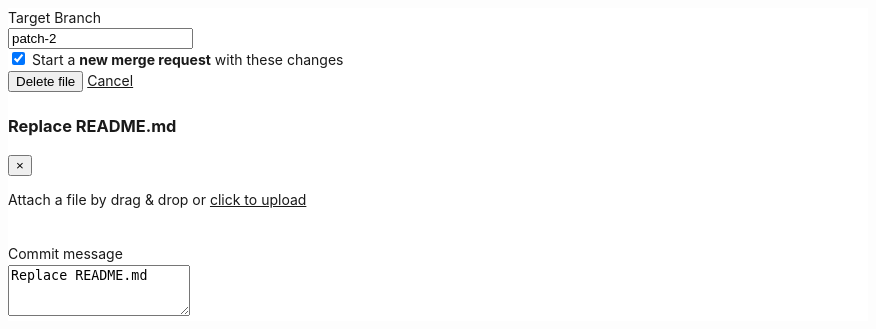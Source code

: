 <div class="form-group row branch">
<label class="col-form-label col-sm-2" for="branch_name">Target Branch</label>
<div class="col-sm-10">
<input type="text" name="branch_name" id="branch_name" value="patch-2" required="required" class="form-control js-branch-name ref-name" />
<div class="js-create-merge-request-container">
<div class="form-check prepend-top-8">
<input type="checkbox" name="create_merge_request" id="create_merge_request-63ece659ddc55d1756fb5932fa831a77" value="1" class="js-create-merge-request form-check-input" checked="checked" />
<label class="form-check-label" for="create_merge_request-63ece659ddc55d1756fb5932fa831a77">Start a <strong>new merge request</strong> with these changes
</label></div>

</div>
</div>
</div>
<input type="hidden" name="original_branch" id="original_branch" value="master" class="js-original-branch" />

<div class="form-group row">
<div class="offset-sm-2 col-sm-10">
<button name="button" type="submit" class="btn btn-remove btn-remove-file">Delete file</button>
<a class="btn btn-cancel" data-dismiss="modal" href="#">Cancel</a>
</div>
</div>
</form></div>
</div>
</div>
</div>

<div class="modal" id="modal-upload-blob">
<div class="modal-dialog modal-lg">
<div class="modal-content">
<div class="modal-header">
<h3 class="page-title">Replace README.md</h3>
<button aria-label="Close" class="close" data-dismiss="modal" type="button">
<span aria-hidden="true">&times;</span>
</button>
</div>
<div class="modal-body">
<form class="js-quick-submit js-upload-blob-form" data-method="put" action="/Rice-Coding-Bootcamp/RICEHOU201811DATA2/update/master/class-tth/15-Interactive-Visualizations-and-Dashboards/hw/Instructions/README.md" accept-charset="UTF-8" method="post"><input name="utf8" type="hidden" value="&#x2713;" /><input type="hidden" name="_method" value="put" /><input type="hidden" name="authenticity_token" value="D1qwXghwtOwc4lSj6dSIAW9MPO4KWjE/w/OFaZohUVaieBdWgLYIcm606KfwCNj+O2Xowwor/8HBSdF0nsGS/g==" /><div class="dropzone">
<div class="dropzone-previews blob-upload-dropzone-previews">
<p class="dz-message light">
Attach a file by drag &amp; drop or <a class="markdown-selector" href="#">click to upload</a>
</p>
</div>
</div>
<br>
<div class="dropzone-alerts alert alert-danger data" style="display:none"></div>
<div class="form-group row commit_message-group">
<label class="col-form-label col-sm-2" for="commit_message-06161d31703977d792f5e58da7ccc6c1">Commit message
</label><div class="col-sm-10">
<div class="commit-message-container">
<div class="max-width-marker"></div>
<textarea name="commit_message" id="commit_message-06161d31703977d792f5e58da7ccc6c1" class="form-control js-commit-message" placeholder="Replace README.md" required="required" rows="3">
Replace README.md</textarea>
</div>
</div>